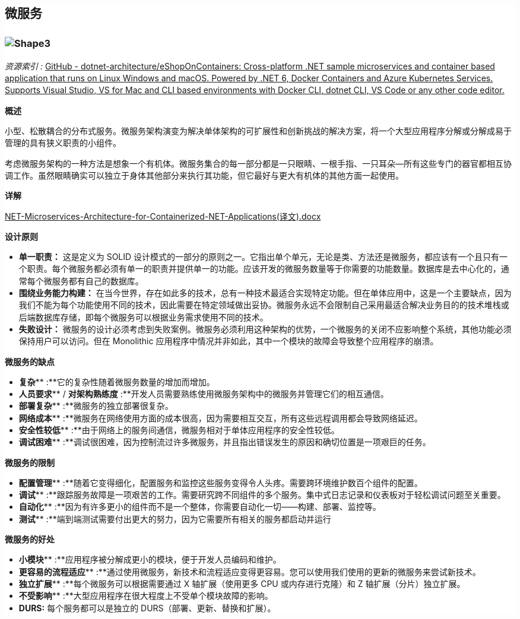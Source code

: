 ## 微服务

### ![Shape3](RackMultipart20220510-1-chqguz_html_55685a2f9ffd7fae.gif)

_资源索引_ _:_ [GitHub - dotnet-architecture/eShopOnContainers: Cross-platform .NET sample microservices and container based application that runs on Linux Windows and macOS. Powered by .NET 6, Docker Containers and Azure Kubernetes Services. Supports Visual Studio, VS for Mac and CLI based environments with Docker CLI, dotnet CLI, VS Code or any other code editor.](https://github.com/dotnet-architecture/eShopOnContainers)

**概述**

小型、松散耦合的分布式服务。微服务架构演变为解决单体架构的可扩展性和创新挑战的解决方案，将一个大型应用程序分解或分解成易于管理的具有狭义职责的小组件。

考虑微服务架构的一种方法是想象一个有机体。微服务集合的每一部分都是一只眼睛、一根手指、一只耳朵—所有这些专门的器官都相互协调工作。虽然眼睛确实可以独立于身体其他部分来执行其功能，但它最好与更大有机体的其他方面一起使用。

**详解**

[NET-Microservices-Architecture-for-Containerized-NET-Applications(译文).docx](https://docs.google.com/document/d/1gA1HT0o1s7bMLHI6MgdFFhuPSGd7eXqP/edit?usp=sharing&amp;ouid=111912053750132145066&amp;rtpof=true&amp;sd=true)

**设计原则**

- **单一职责：** 这是定义为 SOLID 设计模式的一部分的原则之一。它指出单个单元，无论是类、方法还是微服务，都应该有一个且只有一个职责。每个微服务都必须有单一的职责并提供单一的功能。应该开发的微服务数量等于你需要的功能数量。数据库是去中心化的，通常每个微服务都有自己的数据库。
- **围绕业务能力构建：** 在当今世界，存在如此多的技术，总有一种技术最适合实现特定功能。但在单体应用中，这是一个主要缺点，因为我们不能为每个功能使用不同的技术，因此需要在特定领域做出妥协。微服务永远不会限制自己采用最适合解决业务目的的技术堆栈或后端数据库存储，即每个微服务可以根据业务需求使用不同的技术。
- **失败设计：** 微服务的设计必须考虑到失败案例。微服务必须利用这种架构的优势，一个微服务的关闭不应影响整个系统，其他功能必须保持用户可以访问。但在 Monolithic 应用程序中情况并非如此，其中一个模块的故障会导致整个应用程序的崩溃。

**微服务的缺点**

- **复杂**** :**它的复杂性随着微服务数量的增加而增加。
- **人员要求**** / ****对架构熟练度**** :**开发人员需要熟练使用微服务架构中的微服务并管理它们的相互通信。
- **部署复杂**** :**微服务的独立部署很复杂。
- **网络成本**** :**微服务在网络使用方面的成本很高，因为需要相互交互，所有这些远程调用都会导致网络延迟。
- **安全性较低**** :**由于网络上的服务间通信，微服务相对于单体应用程序的安全性较低。
- **调试困难**** :**调试很困难，因为控制流过许多微服务，并且指出错误发生的原因和确切位置是一项艰巨的任务。

**微服务的限制**

- **配置管理**** :**随着它变得细化，配置服务和监控这些服务变得令人头疼。需要跨环境维护数百个组件的配置。
- **调试**** :**跟踪服务故障是一项艰苦的工作。需要研究跨不同组件的多个服务。集中式日志记录和仪表板对于轻松调试问题至关重要。
- **自动化**** :**因为有许多更小的组件而不是一个整体，你需要自动化一切——构建、部署、监控等。
- **测试**** :**端到端测试需要付出更大的努力，因为它需要所有相关的服务都启动并运行

**微服务的好处**

- **小模块**** :**应用程序被分解成更小的模块，便于开发人员编码和维护。
- **更容易的流程适应**** :**通过使用微服务，新技术和流程适应变得更容易。您可以使用我们使用的更新的微服务来尝试新技术。
- **独立扩展**** :**每个微服务可以根据需要通过 X 轴扩展（使用更多 CPU 或内存进行克隆）和 Z 轴扩展（分片）独立扩展。
- **不受影响**** :**大型应用程序在很大程度上不受单个模块故障的影响。
- **DURS:** 每个服务都可以是独立的 DURS（部署、更新、替换和扩展）。
